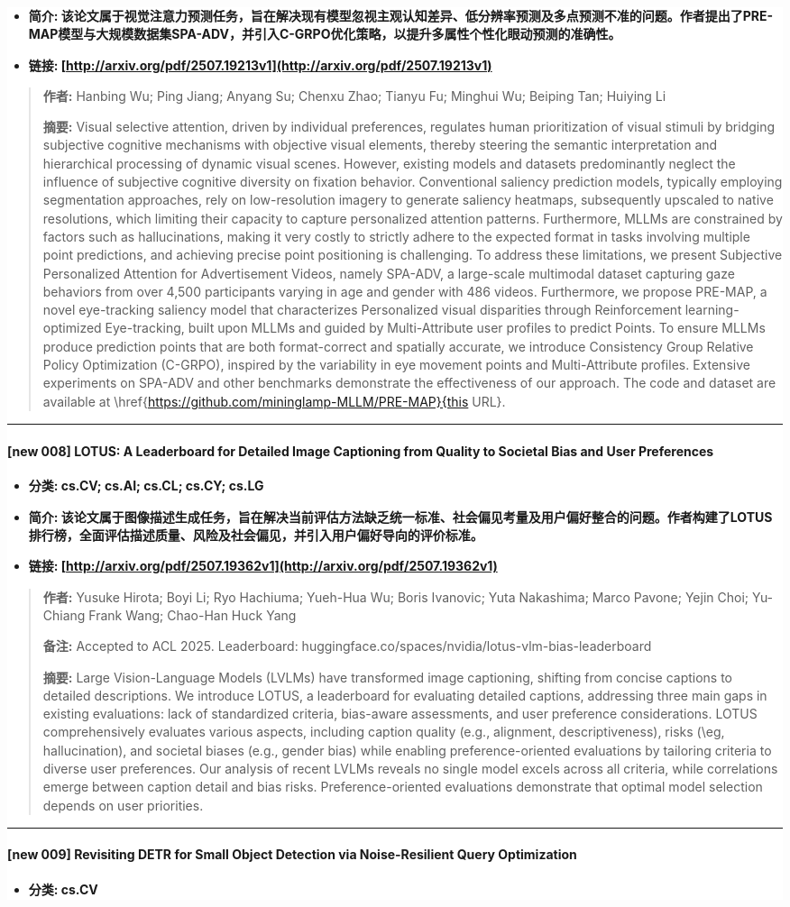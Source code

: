 - **简介: 该论文属于视觉注意力预测任务，旨在解决现有模型忽视主观认知差异、低分辨率预测及多点预测不准的问题。作者提出了PRE-MAP模型与大规模数据集SPA-ADV，并引入C-GRPO优化策略，以提升多属性个性化眼动预测的准确性。**

- **链接: [http://arxiv.org/pdf/2507.19213v1](http://arxiv.org/pdf/2507.19213v1)**

> **作者:** Hanbing Wu; Ping Jiang; Anyang Su; Chenxu Zhao; Tianyu Fu; Minghui Wu; Beiping Tan; Huiying Li
>
> **摘要:** Visual selective attention, driven by individual preferences, regulates human prioritization of visual stimuli by bridging subjective cognitive mechanisms with objective visual elements, thereby steering the semantic interpretation and hierarchical processing of dynamic visual scenes. However, existing models and datasets predominantly neglect the influence of subjective cognitive diversity on fixation behavior. Conventional saliency prediction models, typically employing segmentation approaches, rely on low-resolution imagery to generate saliency heatmaps, subsequently upscaled to native resolutions, which limiting their capacity to capture personalized attention patterns. Furthermore, MLLMs are constrained by factors such as hallucinations, making it very costly to strictly adhere to the expected format in tasks involving multiple point predictions, and achieving precise point positioning is challenging. To address these limitations, we present Subjective Personalized Attention for Advertisement Videos, namely SPA-ADV, a large-scale multimodal dataset capturing gaze behaviors from over 4,500 participants varying in age and gender with 486 videos. Furthermore, we propose PRE-MAP, a novel eye-tracking saliency model that characterizes Personalized visual disparities through Reinforcement learning-optimized Eye-tracking, built upon MLLMs and guided by Multi-Attribute user profiles to predict Points. To ensure MLLMs produce prediction points that are both format-correct and spatially accurate, we introduce Consistency Group Relative Policy Optimization (C-GRPO), inspired by the variability in eye movement points and Multi-Attribute profiles. Extensive experiments on SPA-ADV and other benchmarks demonstrate the effectiveness of our approach. The code and dataset are available at \href{https://github.com/mininglamp-MLLM/PRE-MAP}{this URL}.
>
---
#### [new 008] LOTUS: A Leaderboard for Detailed Image Captioning from Quality to Societal Bias and User Preferences
- **分类: cs.CV; cs.AI; cs.CL; cs.CY; cs.LG**

- **简介: 该论文属于图像描述生成任务，旨在解决当前评估方法缺乏统一标准、社会偏见考量及用户偏好整合的问题。作者构建了LOTUS排行榜，全面评估描述质量、风险及社会偏见，并引入用户偏好导向的评价标准。**

- **链接: [http://arxiv.org/pdf/2507.19362v1](http://arxiv.org/pdf/2507.19362v1)**

> **作者:** Yusuke Hirota; Boyi Li; Ryo Hachiuma; Yueh-Hua Wu; Boris Ivanovic; Yuta Nakashima; Marco Pavone; Yejin Choi; Yu-Chiang Frank Wang; Chao-Han Huck Yang
>
> **备注:** Accepted to ACL 2025. Leaderboard: huggingface.co/spaces/nvidia/lotus-vlm-bias-leaderboard
>
> **摘要:** Large Vision-Language Models (LVLMs) have transformed image captioning, shifting from concise captions to detailed descriptions. We introduce LOTUS, a leaderboard for evaluating detailed captions, addressing three main gaps in existing evaluations: lack of standardized criteria, bias-aware assessments, and user preference considerations. LOTUS comprehensively evaluates various aspects, including caption quality (e.g., alignment, descriptiveness), risks (\eg, hallucination), and societal biases (e.g., gender bias) while enabling preference-oriented evaluations by tailoring criteria to diverse user preferences. Our analysis of recent LVLMs reveals no single model excels across all criteria, while correlations emerge between caption detail and bias risks. Preference-oriented evaluations demonstrate that optimal model selection depends on user priorities.
>
---
#### [new 009] Revisiting DETR for Small Object Detection via Noise-Resilient Query Optimization
- **分类: cs.CV**
